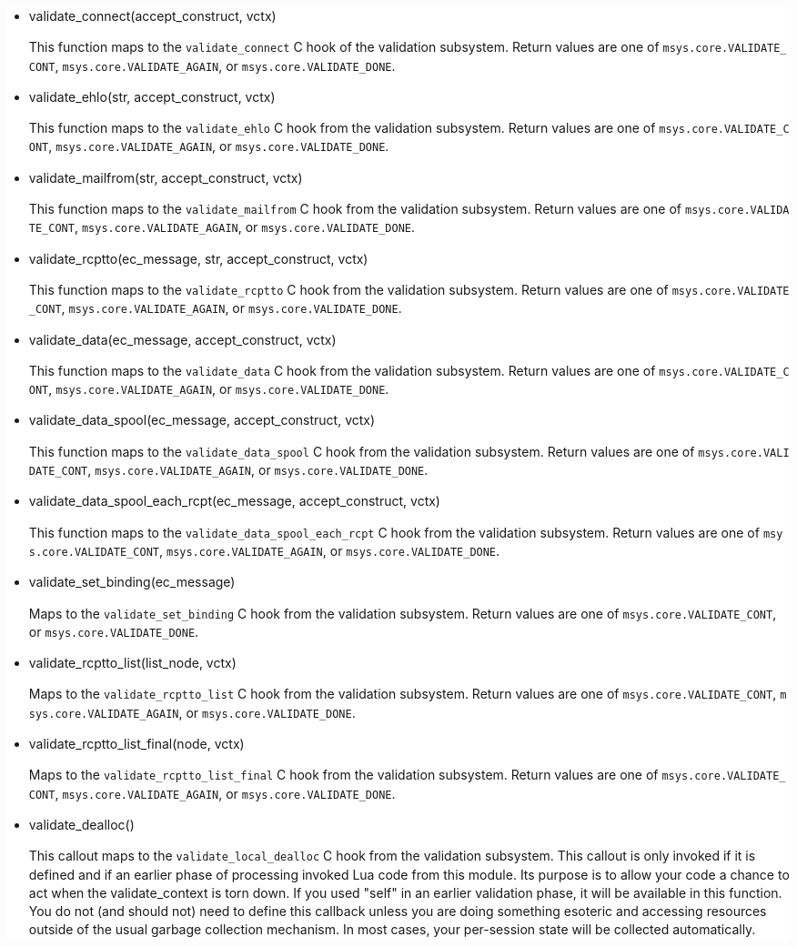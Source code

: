 *   validate_connect(accept_construct, vctx)

    This function maps to the `validate_connect` C hook of the validation subsystem. Return values are one of `msys.core.VALIDATE_CONT`, `msys.core.VALIDATE_AGAIN`, or `msys.core.VALIDATE_DONE`.

*   validate_ehlo(str, accept_construct, vctx)

    This function maps to the `validate_ehlo` C hook from the validation subsystem. Return values are one of `msys.core.VALIDATE_CONT`, `msys.core.VALIDATE_AGAIN`, or `msys.core.VALIDATE_DONE`.

*   validate_mailfrom(str, accept_construct, vctx)

    This function maps to the `validate_mailfrom` C hook from the validation subsystem. Return values are one of `msys.core.VALIDATE_CONT`, `msys.core.VALIDATE_AGAIN`, or `msys.core.VALIDATE_DONE`.

*   validate_rcptto(ec_message, str, accept_construct, vctx)

    This function maps to the `validate_rcptto` C hook from the validation subsystem. Return values are one of `msys.core.VALIDATE_CONT`, `msys.core.VALIDATE_AGAIN`, or `msys.core.VALIDATE_DONE`.

*   validate_data(ec_message, accept_construct, vctx)

    This function maps to the `validate_data` C hook from the validation subsystem. Return values are one of `msys.core.VALIDATE_CONT`, `msys.core.VALIDATE_AGAIN`, or `msys.core.VALIDATE_DONE`.

*   validate_data_spool(ec_message, accept_construct, vctx)

    This function maps to the `validate_data_spool` C hook from the validation subsystem. Return values are one of `msys.core.VALIDATE_CONT`, `msys.core.VALIDATE_AGAIN`, or `msys.core.VALIDATE_DONE`.

*   validate_data_spool_each_rcpt(ec_message, accept_construct, vctx)

    This function maps to the `validate_data_spool_each_rcpt` C hook from the validation subsystem. Return values are one of `msys.core.VALIDATE_CONT`, `msys.core.VALIDATE_AGAIN`, or `msys.core.VALIDATE_DONE`.

*   validate_set_binding(ec_message)

    Maps to the `validate_set_binding` C hook from the validation subsystem. Return values are one of `msys.core.VALIDATE_CONT`, or `msys.core.VALIDATE_DONE`.

*   validate_rcptto_list(list_node, vctx)

    Maps to the `validate_rcptto_list` C hook from the validation subsystem. Return values are one of `msys.core.VALIDATE_CONT`, `msys.core.VALIDATE_AGAIN`, or `msys.core.VALIDATE_DONE`.

*   validate_rcptto_list_final(node, vctx)

    Maps to the `validate_rcptto_list_final` C hook from the validation subsystem. Return values are one of `msys.core.VALIDATE_CONT`, `msys.core.VALIDATE_AGAIN`, or `msys.core.VALIDATE_DONE`.

*   validate_dealloc()

    This callout maps to the `validate_local_dealloc` C hook from the validation subsystem. This callout is only invoked if it is defined and if an earlier phase of processing invoked Lua code from this module. Its purpose is to allow your code a chance to act when the validate_context is torn down. If you used "self" in an earlier validation phase, it will be available in this function. You do not (and should not) need to define this callback unless you are doing something esoteric and accessing resources outside of the usual garbage collection mechanism. In most cases, your per-session state will be collected automatically.
